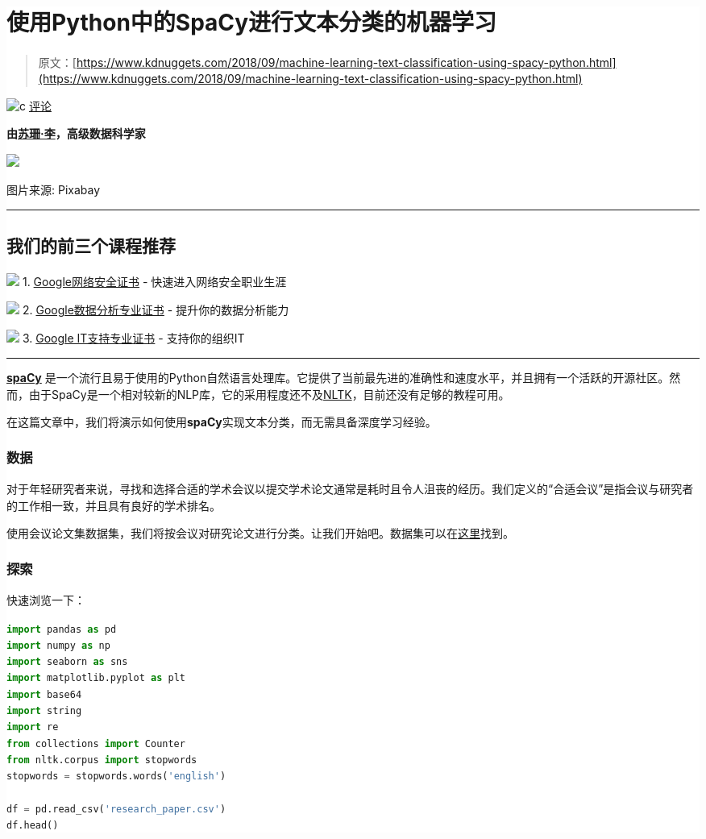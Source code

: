 # 使用Python中的SpaCy进行文本分类的机器学习

> 原文：[https://www.kdnuggets.com/2018/09/machine-learning-text-classification-using-spacy-python.html](https://www.kdnuggets.com/2018/09/machine-learning-text-classification-using-spacy-python.html)

![c](../Images/3d9c022da2d331bb56691a9617b91b90.png) [评论](#comments)

**由[苏珊·李](https://www.linkedin.com/in/susanli/)，高级数据科学家**

![](../Images/3a2a3fd1fc3eb06d222d6d97d671af34.png)

图片来源: Pixabay

* * *

## 我们的前三个课程推荐

![](../Images/0244c01ba9267c002ef39d4907e0b8fb.png) 1\. [Google网络安全证书](https://www.kdnuggets.com/google-cybersecurity) - 快速进入网络安全职业生涯

![](../Images/e225c49c3c91745821c8c0368bf04711.png) 2\. [Google数据分析专业证书](https://www.kdnuggets.com/google-data-analytics) - 提升你的数据分析能力

![](../Images/0244c01ba9267c002ef39d4907e0b8fb.png) 3\. [Google IT支持专业证书](https://www.kdnuggets.com/google-itsupport) - 支持你的组织IT

* * *

[**spaCy**](https://spacy.io/) 是一个流行且易于使用的Python自然语言处理库。它提供了当前最先进的准确性和速度水平，并且拥有一个活跃的开源社区。然而，由于SpaCy是一个相对较新的NLP库，它的采用程度还不及[NLTK](https://www.nltk.org/)，目前还没有足够的教程可用。

在这篇文章中，我们将演示如何使用**spaCy**实现文本分类，而无需具备深度学习经验。

### 数据

对于年轻研究者来说，寻找和选择合适的学术会议以提交学术论文通常是耗时且令人沮丧的经历。我们定义的“合适会议”是指会议与研究者的工作相一致，并且具有良好的学术排名。

使用会议论文集数据集，我们将按会议对研究论文进行分类。让我们开始吧。数据集可以在[这里](https://raw.githubusercontent.com/susanli2016/Machine-Learning-with-Python/master/research_paper.csv)找到。

### 探索

快速浏览一下：

```py
import pandas as pd
import numpy as np
import seaborn as sns
import matplotlib.pyplot as plt
import base64
import string
import re
from collections import Counter
from nltk.corpus import stopwords
stopwords = stopwords.words('english')

df = pd.read_csv('research_paper.csv')
df.head()
```
